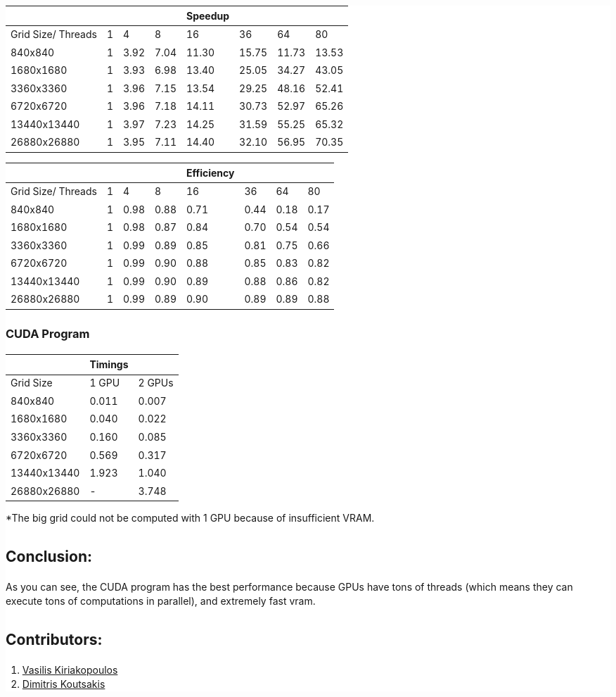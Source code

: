 |                    |   |      |      | Speedup |       |       |       |
| ------------------ | - | ---- | ---- | ------- | ----- | ----- | ----- |
| Grid Size/ Threads | 1 | 4    | 8    | 16      | 36    | 64    | 80    |
| 840x840            | 1 | 3.92 | 7.04 | 11.30   | 15.75 | 11.73 | 13.53 |
| 1680x1680          | 1 | 3.93 | 6.98 | 13.40   | 25.05 | 34.27 | 43.05 |
| 3360x3360          | 1 | 3.96 | 7.15 | 13.54   | 29.25 | 48.16 | 52.41 |
| 6720x6720          | 1 | 3.96 | 7.18 | 14.11   | 30.73 | 52.97 | 65.26 |
| 13440x13440        | 1 | 3.97 | 7.23 | 14.25   | 31.59 | 55.25 | 65.32 |
| 26880x26880        | 1 | 3.95 | 7.11 | 14.40   | 32.10 | 56.95 | 70.35 |

|                    |   |      |      | Efficiency |      |      |      |
| ------------------ | - | ---- | ---- | ---------- | ---- | ---- | ---- |
| Grid Size/ Threads | 1 | 4    | 8    | 16         | 36   | 64   | 80   |
| 840x840            | 1 | 0.98 | 0.88 | 0.71       | 0.44 | 0.18 | 0.17 |
| 1680x1680          | 1 | 0.98 | 0.87 | 0.84       | 0.70 | 0.54 | 0.54 |
| 3360x3360          | 1 | 0.99 | 0.89 | 0.85       | 0.81 | 0.75 | 0.66 |
| 6720x6720          | 1 | 0.99 | 0.90 | 0.88       | 0.85 | 0.83 | 0.82 |
| 13440x13440        | 1 | 0.99 | 0.90 | 0.89       | 0.88 | 0.86 | 0.82 |
| 26880x26880        | 1 | 0.99 | 0.89 | 0.90       | 0.89 | 0.89 | 0.88 |

### CUDA Program

| | Timings | |
| ----------- | ----- | ------ |
| Grid Size   | 1 GPU | 2 GPUs |
| 840x840     | 0.011 | 0.007  |
| 1680x1680   | 0.040 | 0.022  |
| 3360x3360   | 0.160 | 0.085  |
| 6720x6720   | 0.569 | 0.317  |
| 13440x13440 | 1.923 | 1.040  |
| 26880x26880 | \-    | 3.748  |

*The big grid could not be computed with 1 GPU because of insufficient VRAM.

## Conclusion: 
As you can see, the CUDA program has the best performance because GPUs have tons of threads (which means they can execute tons of computations in parallel), and extremely fast vram.

## Contributors:
1. [Vasilis Kiriakopoulos](https://github.com/MediaBilly)
2. [Dimitris Koutsakis](https://github.com/koutsd)


